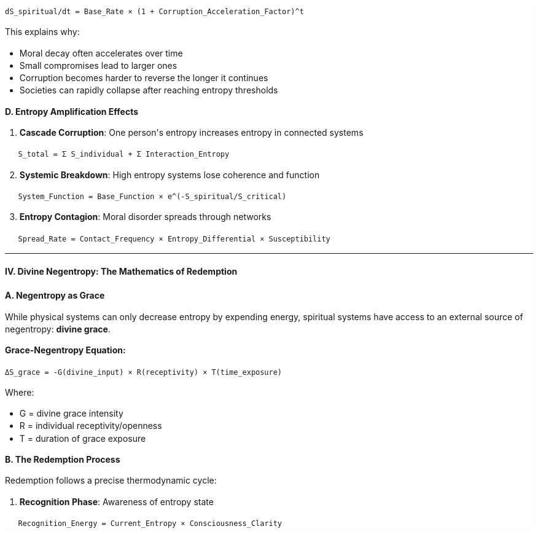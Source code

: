 ```
dS_spiritual/dt = Base_Rate × (1 + Corruption_Acceleration_Factor)^t
```
   
   
This explains why:   
   
- Moral decay often accelerates over time   
- Small compromises lead to larger ones   
- Corruption becomes harder to reverse the longer it continues   
- Societies can rapidly collapse after reaching entropy thresholds   
   
**D. Entropy Amplification Effects**   
   
1. **Cascade Corruption**: One person's entropy increases entropy in connected systems   
```
   S_total = Σ S_individual + Σ Interaction_Entropy
```
   
   
2. **Systemic Breakdown**: High entropy systems lose coherence and function   
```
   System_Function = Base_Function × e^(-S_spiritual/S_critical)
```
   
   
3. **Entropy Contagion**: Moral disorder spreads through networks   
```
   Spread_Rate = Contact_Frequency × Entropy_Differential × Susceptibility
```
   
   
   
---   
   
#### **IV. Divine Negentropy: The Mathematics of Redemption**   
   
**A. Negentropy as Grace**   
   
While physical systems can only decrease entropy by expending energy, spiritual systems have access to an external source of negentropy: **divine grace**.   
   
**Grace-Negentropy Equation:**   
```
ΔS_grace = -G(divine_input) × R(receptivity) × T(time_exposure)
```
   
   
Where:   
   
- G = divine grace intensity   
- R = individual receptivity/openness   
- T = duration of grace exposure   
   
**B. The Redemption Process**   
   
Redemption follows a precise thermodynamic cycle:   
   
1. **Recognition Phase**: Awareness of entropy state   
```
   Recognition_Energy = Current_Entropy × Consciousness_Clarity
```
   